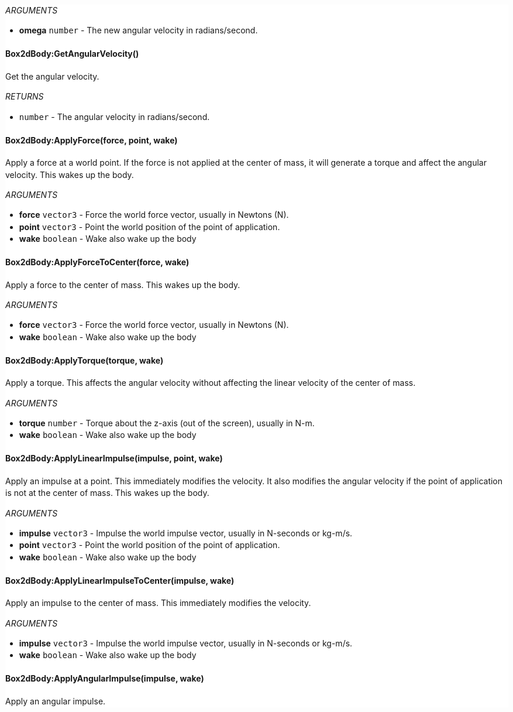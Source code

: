_ARGUMENTS_
* __omega__ <kbd>number</kbd> - The new angular velocity in radians/second.

#### Box2dBody:GetAngularVelocity()
Get the angular velocity.

_RETURNS_
* <kbd>number</kbd> - The angular velocity in radians/second.

#### Box2dBody:ApplyForce(force, point, wake)
Apply a force at a world point. If the force is not
applied at the center of mass, it will generate a torque and
affect the angular velocity. This wakes up the body.

_ARGUMENTS_
* __force__ <kbd>vector3</kbd> - Force the world force vector, usually in Newtons (N).
* __point__ <kbd>vector3</kbd> - Point the world position of the point of application.
* __wake__ <kbd>boolean</kbd> - Wake also wake up the body

#### Box2dBody:ApplyForceToCenter(force, wake)
Apply a force to the center of mass. This wakes up the body.

_ARGUMENTS_
* __force__ <kbd>vector3</kbd> - Force the world force vector, usually in Newtons (N).
* __wake__ <kbd>boolean</kbd> - Wake also wake up the body

#### Box2dBody:ApplyTorque(torque, wake)
Apply a torque. This affects the angular velocity
without affecting the linear velocity of the center of mass.

_ARGUMENTS_
* __torque__ <kbd>number</kbd> - Torque about the z-axis (out of the screen), usually in N-m.
* __wake__ <kbd>boolean</kbd> - Wake also wake up the body

#### Box2dBody:ApplyLinearImpulse(impulse, point, wake)
Apply an impulse at a point. This immediately modifies the velocity.
It also modifies the angular velocity if the point of application
is not at the center of mass. This wakes up the body.

_ARGUMENTS_
* __impulse__ <kbd>vector3</kbd> - Impulse the world impulse vector, usually in N-seconds or kg-m/s.
* __point__ <kbd>vector3</kbd> - Point the world position of the point of application.
* __wake__ <kbd>boolean</kbd> - Wake also wake up the body

#### Box2dBody:ApplyLinearImpulseToCenter(impulse, wake)
Apply an impulse to the center of mass. This immediately modifies the velocity.

_ARGUMENTS_
* __impulse__ <kbd>vector3</kbd> - Impulse the world impulse vector, usually in N-seconds or kg-m/s.
* __wake__ <kbd>boolean</kbd> - Wake also wake up the body

#### Box2dBody:ApplyAngularImpulse(impulse, wake)
Apply an angular impulse.

